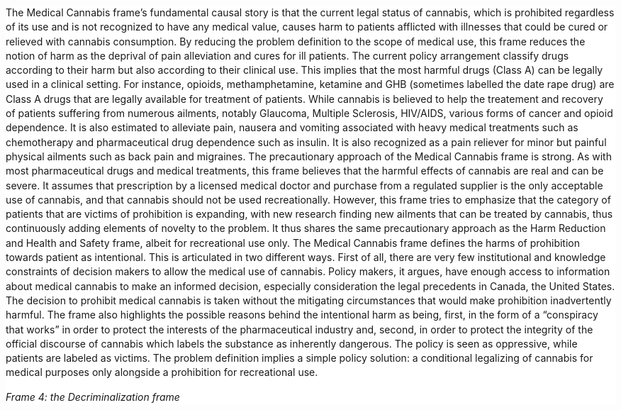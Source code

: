 The Medical Cannabis frame’s fundamental causal story is that the current legal status of cannabis, which is prohibited regardless of its use and is not recognized to have any medical value, causes harm to patients afflicted with illnesses that could be cured or relieved with cannabis consumption. By reducing the problem definition to the scope of medical use, this frame reduces the notion of harm as the deprival of pain alleviation and cures for ill patients. The current policy arrangement classify drugs according to their harm but also according to their clinical use. This implies that the most harmful drugs (Class A) can be legally used in a clinical setting. For instance, opioids, methamphetamine, ketamine and GHB (sometimes labelled the date rape drug) are Class A drugs that are legally available for treatment of patients. While cannabis is believed to help the treatement and recovery of patients suffering from numerous ailments, notably Glaucoma, Multiple Sclerosis, HIV/AIDS, various forms of cancer and opioid dependence. It is also estimated to alleviate pain, nausera and vomiting associated with heavy medical treatments such as chemotherapy and pharmaceutical drug dependence such as insulin. It is also recognized as a pain reliever for minor but painful physical ailments such as back pain and migraines. The precautionary approach of the Medical Cannabis frame is strong. As with most pharmaceutical drugs and medical treatments, this frame believes that the harmful effects of cannabis are real and can be severe. It assumes that prescription by a licensed medical doctor and purchase from a regulated supplier is the only acceptable use of cannabis, and that cannabis should not be used recreationally. However, this frame tries to emphasize that the category of patients that are victims of prohibition is expanding, with new research finding new ailments that can be treated by cannabis, thus continuously adding elements of novelty to the problem. It thus shares the same precautionary approach as the Harm Reduction and Health and Safety frame, albeit for recreational use only. The Medical Cannabis frame defines the harms of prohibition towards patient as intentional. This is articulated in two different ways. First of all, there are very few institutional and knowledge constraints of decision makers to allow the medical use of cannabis. Policy makers, it argues, have enough access to information about medical cannabis to make an informed decision, especially consideration the legal precedents in Canada, the United States. The decision to prohibit medical cannabis is taken without the mitigating circumstances that would make prohibition inadvertently harmful. The frame also highlights the possible reasons behind the intentional harm as being, first, in the form of a “conspiracy that works” in order to protect the interests of the pharmaceutical industry and, second, in order to protect the integrity of the official discourse of cannabis which labels the substance as inherently dangerous. The policy is seen as oppressive, while patients are labeled as victims. The problem definition implies a simple policy solution: a conditional legalizing of cannabis for medical purposes only alongside a prohibition for recreational use.

_Frame 4: the Decriminalization frame_
